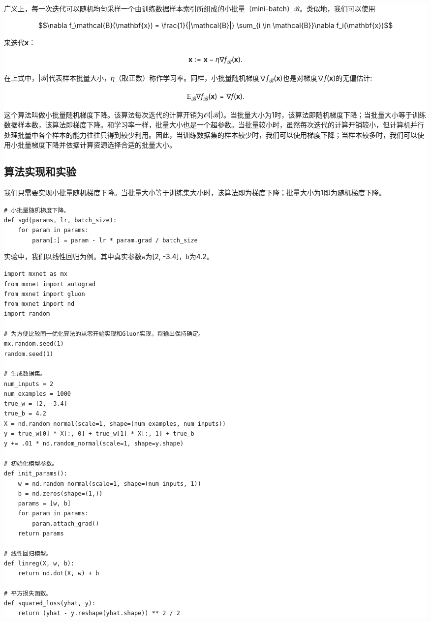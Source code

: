 广义上，每一次迭代可以随机均匀采样一个由训练数据样本索引所组成的小批量（mini-batch）$\mathcal{B}$。类似地，我们可以使用

$$\nabla f_\mathcal{B}(\mathbf{x}) = \frac{1}{|\mathcal{B}|} \sum_{i \in \mathcal{B}}\nabla f_i(\mathbf{x})$$ 

来迭代$\mathbf{x}$：

$$\mathbf{x} := \mathbf{x} - \eta \nabla f_\mathcal{B}(\mathbf{x}).$$

在上式中，$|\mathcal{B}|$代表样本批量大小，$\eta$（取正数）称作学习率。同样，小批量随机梯度$\nabla f_\mathcal{B}(\mathbf{x})$也是对梯度$\nabla f(\mathbf{x})$的无偏估计:

$$\mathbb{E}_\mathcal{B} \nabla f_\mathcal{B}(\mathbf{x}) = \nabla f(\mathbf{x}).$$

这个算法叫做小批量随机梯度下降。该算法每次迭代的计算开销为$\mathcal{O}(|\mathcal{B}|)$。当批量大小为1时，该算法即随机梯度下降；当批量大小等于训练数据样本数，该算法即梯度下降。和学习率一样，批量大小也是一个超参数。当批量较小时，虽然每次迭代的计算开销较小，但计算机并行处理批量中各个样本的能力往往只得到较少利用。因此，当训练数据集的样本较少时，我们可以使用梯度下降；当样本较多时，我们可以使用小批量梯度下降并依据计算资源选择合适的批量大小。


## 算法实现和实验

我们只需要实现小批量随机梯度下降。当批量大小等于训练集大小时，该算法即为梯度下降；批量大小为1即为随机梯度下降。

```{.python .input  n=1}
# 小批量随机梯度下降。
def sgd(params, lr, batch_size):
    for param in params:
        param[:] = param - lr * param.grad / batch_size
```

实验中，我们以线性回归为例。其中真实参数`w`为[2, -3.4]，`b`为4.2。

```{.python .input  n=2}
import mxnet as mx
from mxnet import autograd
from mxnet import gluon
from mxnet import nd
import random

# 为方便比较同一优化算法的从零开始实现和Gluon实现，将输出保持确定。
mx.random.seed(1)
random.seed(1)

# 生成数据集。
num_inputs = 2
num_examples = 1000
true_w = [2, -3.4]
true_b = 4.2
X = nd.random_normal(scale=1, shape=(num_examples, num_inputs))
y = true_w[0] * X[:, 0] + true_w[1] * X[:, 1] + true_b
y += .01 * nd.random_normal(scale=1, shape=y.shape)

# 初始化模型参数。
def init_params():
    w = nd.random_normal(scale=1, shape=(num_inputs, 1))
    b = nd.zeros(shape=(1,))
    params = [w, b]
    for param in params:
        param.attach_grad()
    return params

# 线性回归模型。
def linreg(X, w, b): 
    return nd.dot(X, w) + b 

# 平方损失函数。
def squared_loss(yhat, y): 
    return (yhat - y.reshape(yhat.shape)) ** 2 / 2
```